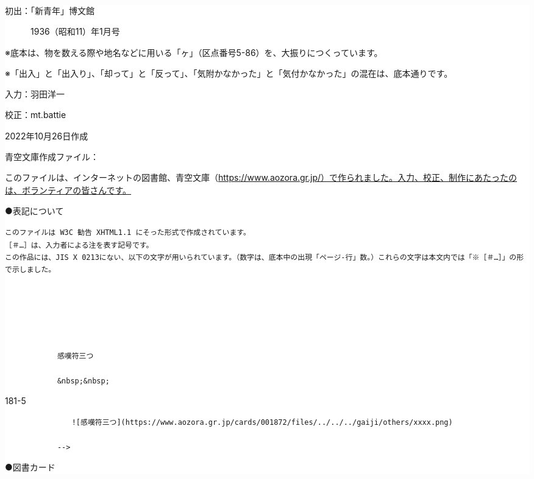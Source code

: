初出：「新青年」博文館

　　　1936（昭和11）年1月号

※底本は、物を数える際や地名などに用いる「ヶ」（区点番号5-86）を、大振りにつくっています。

※「出入」と「出入り」、「却って」と「反って」、「気附かなかった」と「気付かなかった」の混在は、底本通りです。

入力：羽田洋一

校正：mt.battie

2022年10月26日作成

青空文庫作成ファイル：

このファイルは、インターネットの図書館、青空文庫（https://www.aozora.gr.jp/）で作られました。入力、校正、制作にあたったのは、ボランティアの皆さんです。











●表記について


	このファイルは W3C 勧告 XHTML1.1 にそった形式で作成されています。
	［＃…］は、入力者による注を表す記号です。
	この作品には、JIS X 0213にない、以下の文字が用いられています。（数字は、底本中の出現「ページ-行」数。）これらの文字は本文内では「※［＃…］」の形で示しました。



		
			
				
				感嘆符三つ
				
				&nbsp;&nbsp;
				
181-5				
				
				　　![感嘆符三つ](https://www.aozora.gr.jp/cards/001872/files/../../../gaiji/others/xxxx.png)
				
				-->
			
		






●図書カード
